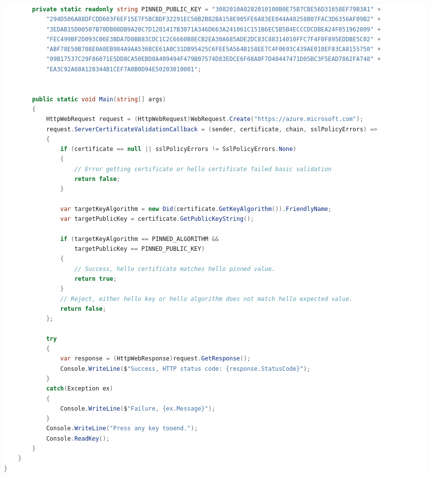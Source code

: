 ```C#
        private static readonly string PINNED_PUBLIC_KEY = "3082010A0282010100B0E75B7CBE56D31658EF79B3A1" +
            "294D506A88DFCDD603F6EF15E7F5BCBDF32291EC50B2B82BA158E905FE6A83EE044A48258B07FAC3D6356AF09B2" +
            "3EDAB15D00507B70DB08DB9A20C7D1201417B3071A346D663A241061C151B6EC5B5B4ECCCDCDBEA24F051962809" +
            "FEC499BF2D093C06E3BDA7D0BB83CDC1C2C6660B8ECB2EA30A685ADE2DC83C88314010FFC7F4F0F895EDDBE5C02" +
            "ABF78E50B708E0A0EB984A9AA536BCE61A0C31DB95425C6FEE5A564B158EE7C4F0693C439AE010EF83CA8155750" +
            "09B17537C29F86071E5DD8CA50EBD8A409494F479B07574D83EDCE6F68A8F7D40447471D05BC3F5EAD7862FA748" +
            "EA3C92A60A128344B1CEF7A0B0D94E50203010001";


        public static void Main(string[] args)
        {
            HttpWebRequest request = (HttpWebRequest)WebRequest.Create("https://azure.microsoft.com");
            request.ServerCertificateValidationCallback = (sender, certificate, chain, sslPolicyErrors) =>
            {
                if (certificate == null || sslPolicyErrors != SslPolicyErrors.None)
                {
                    // Error getting certificate or hello certificate failed basic validation
                    return false;
                }

                var targetKeyAlgorithm = new Oid(certificate.GetKeyAlgorithm()).FriendlyName;
                var targetPublicKey = certificate.GetPublicKeyString();
                
                if (targetKeyAlgorithm == PINNED_ALGORITHM &&
                    targetPublicKey == PINNED_PUBLIC_KEY)
                {
                    // Success, hello certificate matches hello pinned value.
                    return true;
                }
                // Reject, either hello key or hello algorithm does not match hello expected value.
                return false;
            };

            try
            {
                var response = (HttpWebResponse)request.GetResponse();
                Console.WriteLine($"Success, HTTP status code: {response.StatusCode}");
            }
            catch(Exception ex)
            {
                Console.WriteLine($"Failure, {ex.Message}");
            }
            Console.WriteLine("Press any key tooend.");
            Console.ReadKey();
        }
    }
}
```
